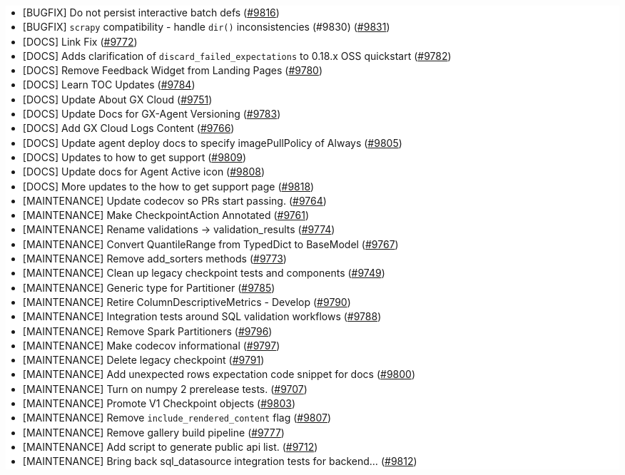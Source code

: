 * [BUGFIX] Do not persist interactive batch defs ([#9816](https://github.com/great-expectations/great_expectations/pull/9816))
* [BUGFIX] `scrapy` compatibility - handle `dir()` inconsistencies (#9830) ([#9831](https://github.com/great-expectations/great_expectations/pull/9831))
* [DOCS] Link Fix ([#9772](https://github.com/great-expectations/great_expectations/pull/9772))
* [DOCS] Adds clarification of `discard_failed_expectations` to 0.18.x OSS quickstart ([#9782](https://github.com/great-expectations/great_expectations/pull/9782))
* [DOCS] Remove Feedback Widget from Landing Pages ([#9780](https://github.com/great-expectations/great_expectations/pull/9780))
* [DOCS] Learn TOC Updates ([#9784](https://github.com/great-expectations/great_expectations/pull/9784))
* [DOCS] Update About GX Cloud ([#9751](https://github.com/great-expectations/great_expectations/pull/9751))
* [DOCS] Update Docs for GX-Agent Versioning ([#9783](https://github.com/great-expectations/great_expectations/pull/9783))
* [DOCS] Add GX Cloud Logs Content ([#9766](https://github.com/great-expectations/great_expectations/pull/9766))
* [DOCS] Update agent deploy docs to specify imagePullPolicy of Always ([#9805](https://github.com/great-expectations/great_expectations/pull/9805))
* [DOCS] Updates to how to get support ([#9809](https://github.com/great-expectations/great_expectations/pull/9809))
* [DOCS] Update docs for Agent Active icon ([#9808](https://github.com/great-expectations/great_expectations/pull/9808))
* [DOCS] More updates to the how to get support page ([#9818](https://github.com/great-expectations/great_expectations/pull/9818))
* [MAINTENANCE] Update codecov so PRs start passing. ([#9764](https://github.com/great-expectations/great_expectations/pull/9764))
* [MAINTENANCE] Make CheckpointAction Annotated ([#9761](https://github.com/great-expectations/great_expectations/pull/9761))
* [MAINTENANCE] Rename validations -> validation_results ([#9774](https://github.com/great-expectations/great_expectations/pull/9774))
* [MAINTENANCE] Convert QuantileRange from TypedDict to BaseModel ([#9767](https://github.com/great-expectations/great_expectations/pull/9767))
* [MAINTENANCE] Remove add_sorters methods ([#9773](https://github.com/great-expectations/great_expectations/pull/9773))
* [MAINTENANCE] Clean up legacy checkpoint tests and components ([#9749](https://github.com/great-expectations/great_expectations/pull/9749))
* [MAINTENANCE] Generic type for Partitioner ([#9785](https://github.com/great-expectations/great_expectations/pull/9785))
* [MAINTENANCE] Retire ColumnDescriptiveMetrics - Develop ([#9790](https://github.com/great-expectations/great_expectations/pull/9790))
* [MAINTENANCE] Integration tests around SQL validation workflows ([#9788](https://github.com/great-expectations/great_expectations/pull/9788))
* [MAINTENANCE] Remove Spark Partitioners ([#9796](https://github.com/great-expectations/great_expectations/pull/9796))
* [MAINTENANCE] Make codecov informational ([#9797](https://github.com/great-expectations/great_expectations/pull/9797))
* [MAINTENANCE] Delete legacy checkpoint ([#9791](https://github.com/great-expectations/great_expectations/pull/9791))
* [MAINTENANCE] Add unexpected rows expectation code snippet for docs ([#9800](https://github.com/great-expectations/great_expectations/pull/9800))
* [MAINTENANCE] Turn on numpy 2 prerelease tests. ([#9707](https://github.com/great-expectations/great_expectations/pull/9707))
* [MAINTENANCE] Promote V1 Checkpoint objects ([#9803](https://github.com/great-expectations/great_expectations/pull/9803))
* [MAINTENANCE] Remove `include_rendered_content` flag ([#9807](https://github.com/great-expectations/great_expectations/pull/9807))
* [MAINTENANCE] Remove gallery build pipeline ([#9777](https://github.com/great-expectations/great_expectations/pull/9777))
* [MAINTENANCE] Add script to generate public api list. ([#9712](https://github.com/great-expectations/great_expectations/pull/9712))
* [MAINTENANCE] Bring back sql_datasource integration tests for backend… ([#9812](https://github.com/great-expectations/great_expectations/pull/9812))